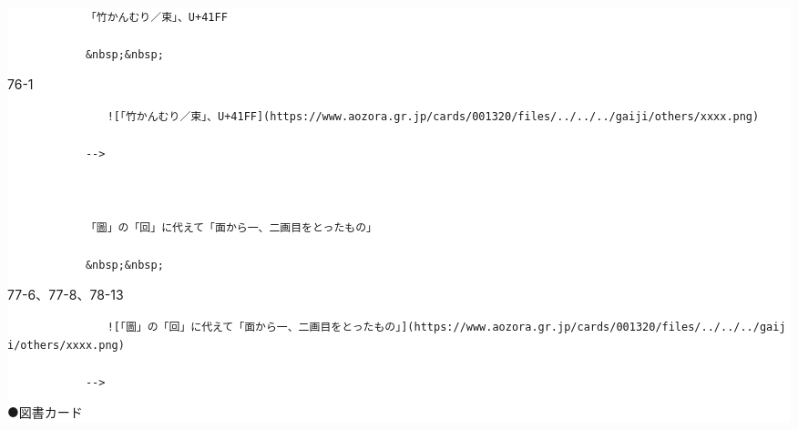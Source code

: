 

		
			
				
				「竹かんむり／束」、U+41FF
				
				&nbsp;&nbsp;
				
76-1				
				
				　　![「竹かんむり／束」、U+41FF](https://www.aozora.gr.jp/cards/001320/files/../../../gaiji/others/xxxx.png)
				
				-->
			
			
				
				「圖」の「回」に代えて「面から一、二画目をとったもの」
				
				&nbsp;&nbsp;
				
77-6、77-8、78-13				
				
				　　![「圖」の「回」に代えて「面から一、二画目をとったもの」](https://www.aozora.gr.jp/cards/001320/files/../../../gaiji/others/xxxx.png)
				
				-->
			
		






●図書カード